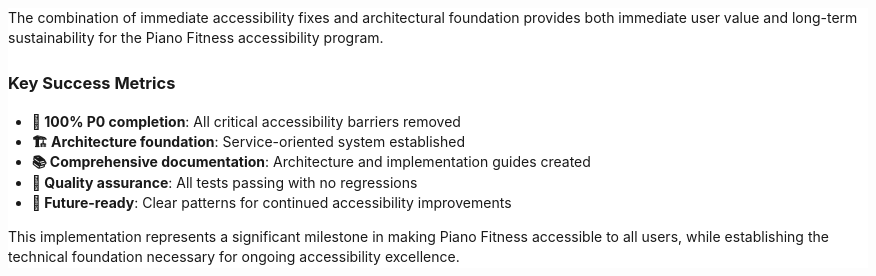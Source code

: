The combination of immediate accessibility fixes and architectural foundation provides both immediate user value and long-term sustainability for the Piano Fitness accessibility program.

### Key Success Metrics

- **🎯 100% P0 completion**: All critical accessibility barriers removed
- **🏗️ Architecture foundation**: Service-oriented system established
- **📚 Comprehensive documentation**: Architecture and implementation guides created
- **🧪 Quality assurance**: All tests passing with no regressions
- **🔄 Future-ready**: Clear patterns for continued accessibility improvements

This implementation represents a significant milestone in making Piano Fitness accessible to all users, while establishing the technical foundation necessary for ongoing accessibility excellence.
